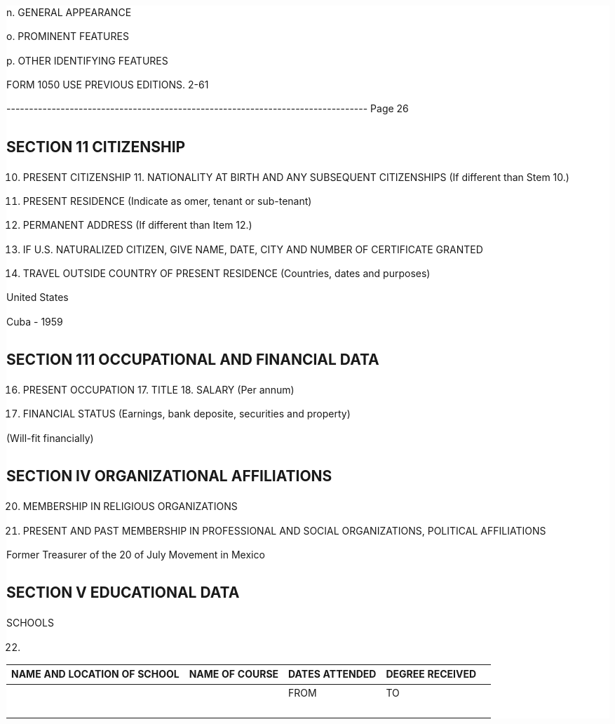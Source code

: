 n. GENERAL APPEARANCE

o. PROMINENT FEATURES

p. OTHER IDENTIFYING FEATURES

FORM 1050 USE PREVIOUS EDITIONS.
2-61


-------------------------------------------------------------------------------- Page 26

## SECTION 11 CITIZENSHIP

10. PRESENT CITIZENSHIP 11. NATIONALITY AT BIRTH AND ANY SUBSEQUENT CITIZENSHIPS (If different than Stem 10.)

12. PRESENT RESIDENCE (Indicate as omer, tenant or sub-tenant)

13. PERMANENT ADDRESS (If different than Item 12.)

14. IF U.S. NATURALIZED CITIZEN, GIVE NAME, DATE, CITY AND NUMBER OF CERTIFICATE GRANTED

15. TRAVEL OUTSIDE COUNTRY OF PRESENT RESIDENCE (Countries, dates and purposes)

United States

Cuba - 1959

## SECTION 111 OCCUPATIONAL AND FINANCIAL DATA

16. PRESENT OCCUPATION 17. TITLE 18. SALARY (Per annum)

19. FINANCIAL STATUS (Earnings, bank deposite, securities and property)

(Will-fit financially)

## SECTION IV ORGANIZATIONAL AFFILIATIONS

20. MEMBERSHIP IN RELIGIOUS ORGANIZATIONS

21. PRESENT AND PAST MEMBERSHIP IN PROFESSIONAL AND SOCIAL ORGANIZATIONS, POLITICAL AFFILIATIONS

Former Treasurer of the 20 of July Movement in Mexico

## SECTION V EDUCATIONAL DATA

SCHOOLS

22. 
| NAME AND LOCATION OF SCHOOL | NAME OF COURSE | DATES ATTENDED | DEGREE RECEIVED |     |
| --------------------------- | -------------- | -------------- | --------------- | --- |
|                             |                | FROM           | TO              |     |
|                             |                |                |                 |     |
|                             |                |                |                 |     |
|                             |                |                |                 |     |
|                             |                |                |                 |     |
